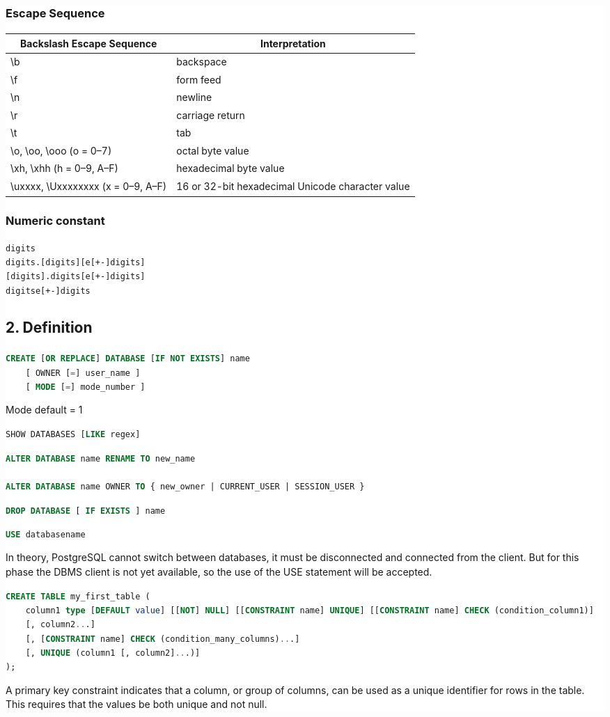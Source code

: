 
### Escape Sequence
Backslash Escape Sequence | Interpretation
--------------------------|---------------
\b | backspace
\f | form feed
\n | newline
\r | carriage return
\t | tab
\o, \oo, \ooo (o = 0–7) | octal byte value
\xh, \xhh (h = 0–9, A–F) | hexadecimal byte value
\uxxxx, \Uxxxxxxxx (x = 0–9, A–F) | 16 or 32-bit hexadecimal Unicode character value

### Numeric constant

```
digits
digits.[digits][e[+-]digits]
[digits].digits[e[+-]digits]
digitse[+-]digits
```

## 2. Definition

```sql
CREATE [OR REPLACE] DATABASE [IF NOT EXISTS] name
    [ OWNER [=] user_name ]
    [ MODE [=] mode_number ]
```
Mode default = 1

```sql
SHOW DATABASES [LIKE regex]
```

```sql
ALTER DATABASE name RENAME TO new_name

ALTER DATABASE name OWNER TO { new_owner | CURRENT_USER | SESSION_USER }
```

```sql
DROP DATABASE [ IF EXISTS ] name
```

```sql
USE databasename
```
In theory, PostgreSQL cannot switch between databases, it must be disconnected and connected from the client. But for this phase the DBMS client is not yet available, so the use of the USE statement will be accepted.  

```sql
CREATE TABLE my_first_table (
    column1 type [DEFAULT value] [[NOT] NULL] [[CONSTRAINT name] UNIQUE] [[CONSTRAINT name] CHECK (condition_column1)]
    [, column2...]
    [, [CONSTRAINT name] CHECK (condition_many_columns)...]
    [, UNIQUE (column1 [, column2]...)]
);
```
A primary key constraint indicates that a column, or group of columns, can be used as a unique identifier for rows in the table. This requires that the values be both unique and not null.
